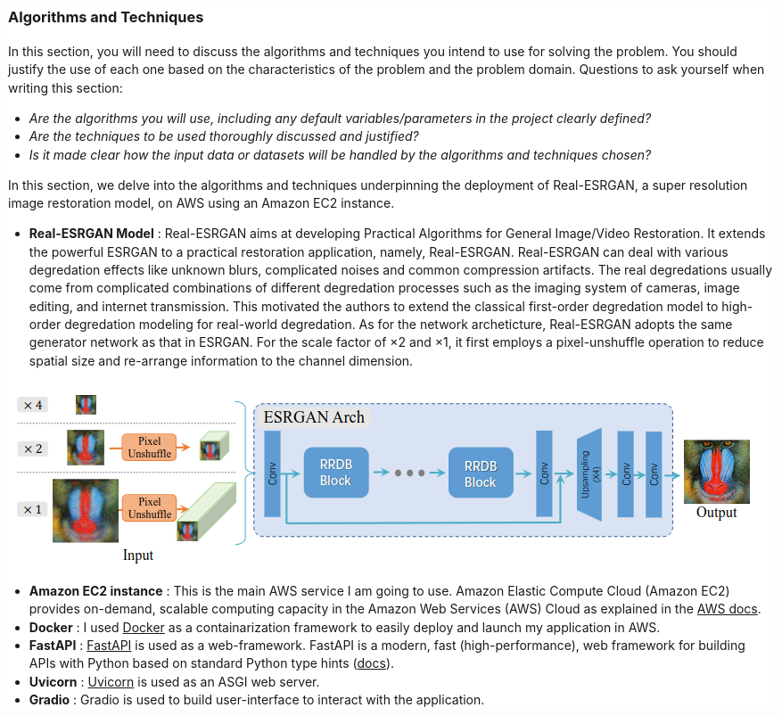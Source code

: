 
### Algorithms and Techniques
In this section, you will need to discuss the algorithms and techniques you intend to use for solving the problem. You should justify the use of each one based on the characteristics of the problem and the problem domain. Questions to ask yourself when writing this section:
- _Are the algorithms you will use, including any default variables/parameters in the project clearly defined?_
- _Are the techniques to be used thoroughly discussed and justified?_
- _Is it made clear how the input data or datasets will be handled by the algorithms and techniques chosen?_

In this section, we delve into the algorithms and techniques underpinning the deployment of Real-ESRGAN, a super resolution image restoration model, on AWS using an Amazon EC2 instance.  

- **Real-ESRGAN Model** : Real-ESRGAN aims at developing Practical Algorithms for General Image/Video Restoration. It extends the powerful ESRGAN to a practical restoration application, namely, Real-ESRGAN. Real-ESRGAN can deal with various degredation effects like unknown blurs, complicated noises and common compression artifacts. The real degredations usually come from complicated combinations of different degredation processes such as the imaging system of cameras, image editing, and internet transmission. This motivated the authors to extend the classical first-order degredation model to high-order degredation modeling for real-world degredation. As for the network archeticture, Real-ESRGAN adopts the same generator network as that in ESRGAN. For the scale factor of ×2 and ×1, it first employs a pixel-unshuffle operation to reduce spatial size and re-arrange information to the channel dimension. 
<p align="center">
  <img src="assets/Real-ESRGAN Arch.png">
</p>


- **Amazon EC2 instance** : This is the main AWS service I am going to use. Amazon Elastic Compute Cloud (Amazon EC2) provides on-demand, scalable computing capacity in the Amazon Web Services (AWS) Cloud as explained in the [AWS docs](https://docs.aws.amazon.com/AWSEC2/latest/UserGuide/concepts.html). 
- **Docker** : I used [Docker](https://www.docker.com/) as a containarization framework to easily deploy and launch my application in AWS. 
- **FastAPI** : [FastAPI](https://fastapi.tiangolo.com/) is used as a web-framework. FastAPI is a modern, fast (high-performance), web framework for building APIs with Python based on standard Python type hints ([docs](https://fastapi.tiangolo.com/)). 
- **Uvicorn** : [Uvicorn](https://www.uvicorn.org/) is used as an ASGI web server. 
- **Gradio** : Gradio is used to build user-interface to interact with the application. 


